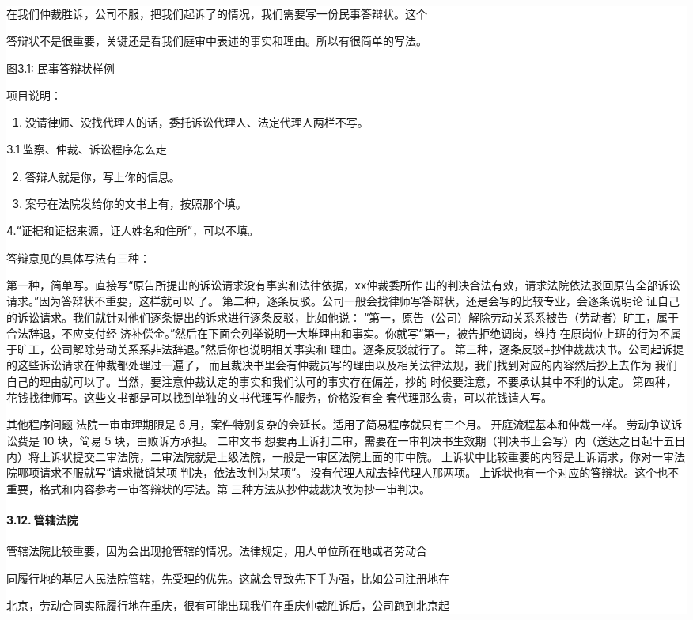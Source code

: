 在我们仲裁胜诉，公司不服，把我们起诉了的情况，我们需要写一份民事答辩状。这个

答辩状不是很重要，关键还是看我们庭审中表述的事实和理由。所以有很简单的写法。

图3.1: 民事答辩状样例

项目说明：

1. 没请律师、没找代理人的话，委托诉讼代理人、法定代理人两栏不写。


3.1 监察、仲裁、诉讼程序怎么走

2. 答辩人就是你，写上你的信息。

3. 案号在法院发给你的文书上有，按照那个填。

4.“证据和证据来源，证人姓名和住所”，可以不填。

答辩意见的具体写法有三种：

第一种，简单写。直接写“原告所提出的诉讼请求没有事实和法律依据，xx仲裁委所作
出的判决合法有效，请求法院依法驳回原告全部诉讼请求。”因为答辩状不重要，这样就可以
了。
第二种，逐条反驳。公司一般会找律师写答辩状，还是会写的比较专业，会逐条说明论
证自己的诉讼请求。我们就针对他们逐条提出的诉求进行逐条反驳，比如他说：
“第一，原告（公司）解除劳动关系系被告（劳动者）旷工，属于合法辞退，不应支付经
济补偿金。”然后在下面会列举说明一大堆理由和事实。你就写“第一，被告拒绝调岗，维持
在原岗位上班的行为不属于旷工，公司解除劳动关系系非法辞退。”然后你也说明相关事实和
理由。逐条反驳就行了。
第三种，逐条反驳+抄仲裁裁决书。公司起诉提的这些诉讼请求在仲裁都处理过一遍了，
而且裁决书里会有仲裁员写的理由以及相关法律法规，我们找到对应的内容然后抄上去作为
我们自己的理由就可以了。当然，要注意仲裁认定的事实和我们认可的事实存在偏差，抄的
时候要注意，不要承认其中不利的认定。
第四种，花钱找律师写。这些文书都是可以找到单独的文书代理写作服务，价格没有全
套代理那么贵，可以花钱请人写。

其他程序问题
法院一审审理期限是 6 月，案件特别复杂的会延长。适用了简易程序就只有三个月。
开庭流程基本和仲裁一样。
劳动争议诉讼费是 10 块，简易 5 块，由败诉方承担。
二审文书
想要再上诉打二审，需要在一审判决书生效期（判决书上会写）内（送达之日起十五日
内）将上诉状提交二审法院，二审法院就是上级法院，一般是一审区法院上面的市中院。
上诉状中比较重要的内容是上诉请求，你对一审法院哪项请求不服就写“请求撤销某项
判决，依法改判为某项”。
没有代理人就去掉代理人那两项。
上诉状也有一个对应的答辩状。这个也不重要，格式和内容参考一审答辩状的写法。第
三种方法从抄仲裁裁决改为抄一审判决。

#### 3.12. 管辖法院

管辖法院比较重要，因为会出现抢管辖的情况。法律规定，用人单位所在地或者劳动合

同履行地的基层人民法院管辖，先受理的优先。这就会导致先下手为强，比如公司注册地在

北京，劳动合同实际履行地在重庆，很有可能出现我们在重庆仲裁胜诉后，公司跑到北京起
